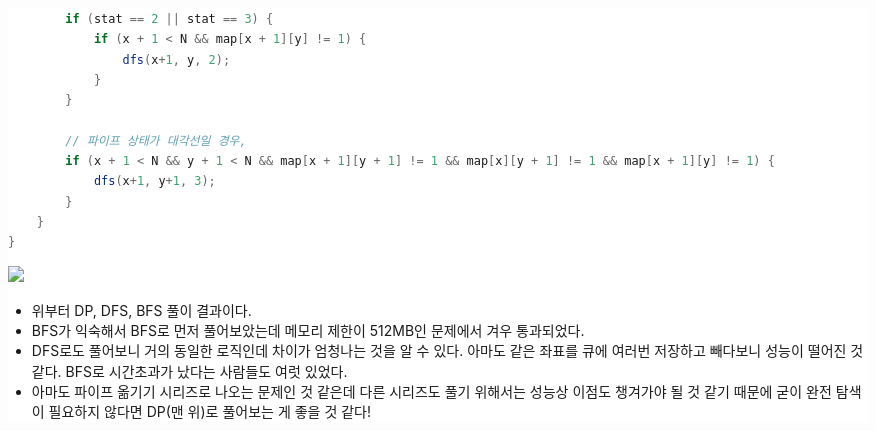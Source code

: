 ```java
        if (stat == 2 || stat == 3) {
            if (x + 1 < N && map[x + 1][y] != 1) {
                dfs(x+1, y, 2);
            }
        }

        // 파이프 상태가 대각선일 경우,
        if (x + 1 < N && y + 1 < N && map[x + 1][y + 1] != 1 && map[x][y + 1] != 1 && map[x + 1][y] != 1) {
            dfs(x+1, y+1, 3);
        }
    }
}
```


![](https://img1.daumcdn.net/thumb/R1280x0/?scode=mtistory2&fname=https%3A%2F%2Fblog.kakaocdn.net%2Fdn%2FTgv9G%2Fbtr0do0zWhc%2Fc7JZReCRJaG25oERWzFxpk%2Fimg.png)

- 위부터 DP, DFS, BFS 풀이 결과이다.
- BFS가 익숙해서 BFS로 먼저 풀어보았는데 메모리 제한이 512MB인 문제에서 겨우 통과되었다. 
- DFS로도 풀어보니 거의 동일한 로직인데 차이가 엄청나는 것을 알 수 있다. 아마도 같은 좌표를 큐에 여러번 저장하고 빼다보니 성능이 떨어진 것 같다. BFS로 시간초과가 났다는 사람들도 여럿 있었다.
- 아마도 파이프 옮기기 시리즈로 나오는 문제인 것 같은데 다른 시리즈도 풀기 위해서는 성능상 이점도 챙겨가야 될 것 같기 때문에 굳이 완전 탐색이 필요하지 않다면 DP(맨 위)로 풀어보는 게 좋을 것 같다!